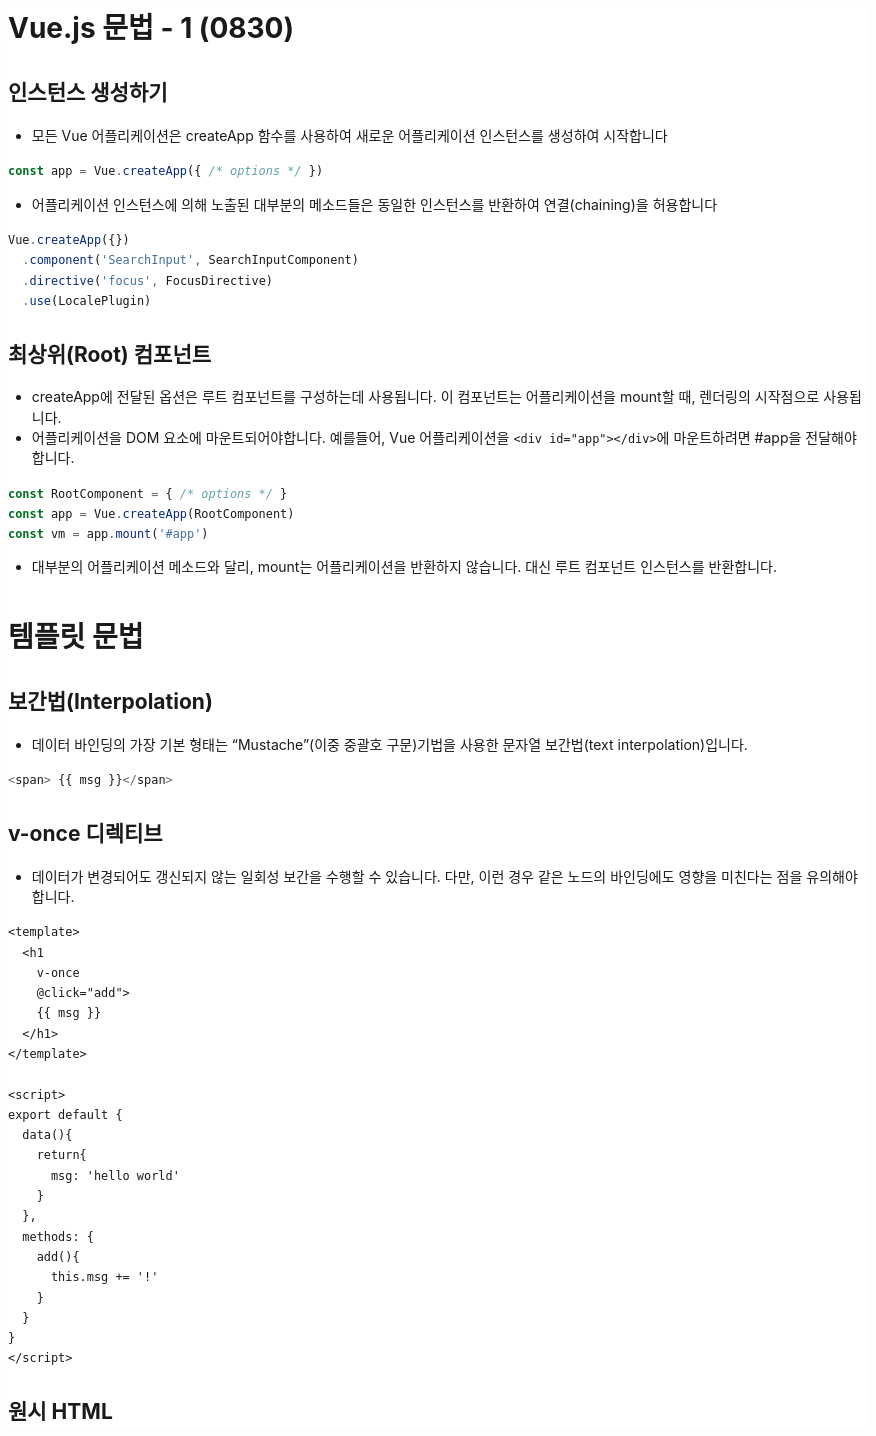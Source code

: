 # Vue.js 문법 - 1 (0830)
## 인스턴스 생성하기
- 모든 Vue 어플리케이션은 createApp 함수를 사용하여 새로운 어플리케이션 인스턴스를 생성하여 시작합니다
```javascript
const app = Vue.createApp({ /* options */ })
```

- 어플리케이션 인스턴스에 의해 노출된 대부분의 메소드들은 동일한 인스턴스를 반환하여 연결(chaining)을 허용합니다
```javascript
Vue.createApp({})
  .component('SearchInput', SearchInputComponent)
  .directive('focus', FocusDirective)
  .use(LocalePlugin)
```
## 최상위(Root) 컴포넌트
- createApp에 전달된 옵션은 루트 컴포넌트를 구성하는데 사용됩니다. 이 컴포넌트는 어플리케이션을 mount할 때, 렌더링의 시작점으로 사용됩니다.
- 어플리케이션을 DOM 요소에 마운트되어야합니다. 예를들어, Vue 어플리케이션을 `<div id="app"></div>`에 마운트하려면 #app을 전달해야 합니다.

```javascript
const RootComponent = { /* options */ }
const app = Vue.createApp(RootComponent)
const vm = app.mount('#app')
```
- 대부분의 어플리케이션 메소드와 달리, mount는 어플리케이션을 반환하지 않습니다. 대신 루트 컴포넌트 인스턴스를 반환합니다.

# 템플릿 문법
## 보간법(Interpolation)
- 데이터 바인딩의 가장 기본 형태는 “Mustache”(이중 중괄호 구문)기법을 사용한 문자열 보간법(text interpolation)입니다.
```javascript
<span> {{ msg }}</span>
```
## v-once 디렉티브
- 데이터가 변경되어도 갱신되지 않는 일회성 보간을 수행할 수 있습니다. 다만, 이런 경우 같은 노드의 바인딩에도 영향을 미친다는 점을 유의해야 합니다.
```vue
<template>
  <h1
    v-once
    @click="add">
    {{ msg }}
  </h1>
</template>

<script>
export default {
  data(){
    return{
      msg: 'hello world'
    }
  },
  methods: {
    add(){
      this.msg += '!'
    }
  }
}
</script>
```
## 원시 HTML